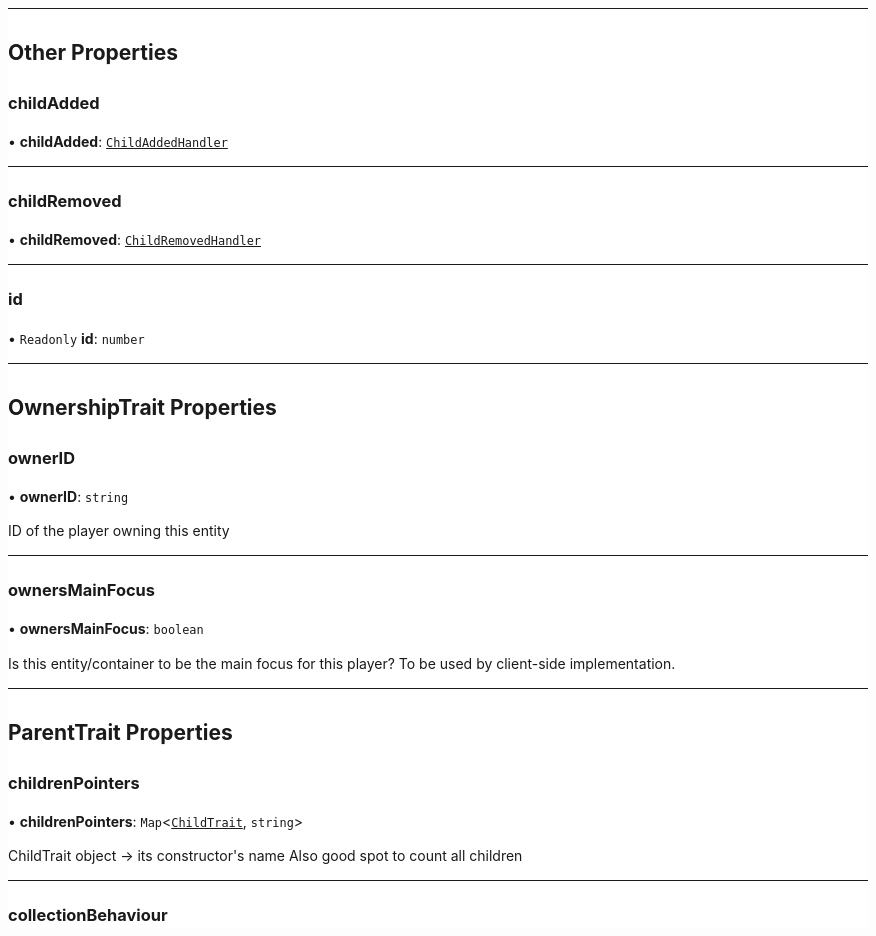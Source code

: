 ___

## Other Properties

### childAdded

• **childAdded**: [`ChildAddedHandler`](../modules.md#childaddedhandler)

___

### childRemoved

• **childRemoved**: [`ChildRemovedHandler`](../modules.md#childremovedhandler)

___

### id

• `Readonly` **id**: `number`

___

## OwnershipTrait Properties

### ownerID

• **ownerID**: `string`

ID of the player owning this entity

___

### ownersMainFocus

• **ownersMainFocus**: `boolean`

Is this entity/container to be the main focus for this player?
To be used by client-side implementation.

___

## ParentTrait Properties

### childrenPointers

• **childrenPointers**: `Map`<[`ChildTrait`](ChildTrait.md), `string`\>

ChildTrait object -> its constructor's name
Also good spot to count all children

___

### collectionBehaviour
